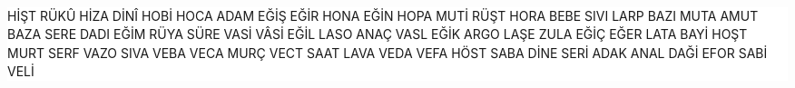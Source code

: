 HİŞT
RÜKÛ
HİZA
DİNÎ
HOBİ
HOCA
ADAM
EĞİŞ
EĞİR
HONA
EĞİN
HOPA
MUTİ
RÜŞT
HORA
BEBE
SIVI
LARP
BAZI
MUTA
AMUT
BAZA
SERE
DADI
EĞİM
RÜYA
SÜRE
VASİ
VÂSİ
EĞİL
LASO
ANAÇ
VASL
EĞİK
ARGO
LAŞE
ZULA
EĞİÇ
EĞER
LATA
BAYİ
HOŞT
MURT
SERF
VAZO
SIVA
VEBA
VECA
MURÇ
VECT
SAAT
LAVA
VEDA
VEFA
HÖST
SABA
DİNE
SERİ
ADAK
ANAL
DAĞİ
EFOR
SABİ
VELİ